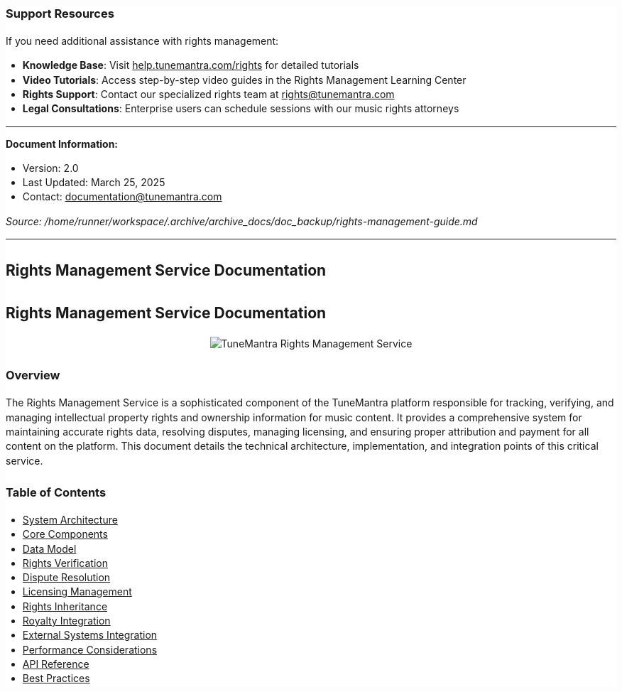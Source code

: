 ### Support Resources

If you need additional assistance with rights management:

- **Knowledge Base**: Visit [help.tunemantra.com/rights](https://help.tunemantra.com/rights) for detailed tutorials
- **Video Tutorials**: Access step-by-step video guides in the Rights Management Learning Center
- **Rights Support**: Contact our specialized rights team at rights@tunemantra.com
- **Legal Consultations**: Enterprise users can schedule sessions with our music rights attorneys

---

**Document Information:**
- Version: 2.0
- Last Updated: March 25, 2025
- Contact: documentation@tunemantra.com

*Source: /home/runner/workspace/.archive/archive_docs/doc_backup/rights-management-guide.md*

---

## Rights Management Service Documentation

## Rights Management Service Documentation

<div align="center">
  <img src="../../diagrams/rights-management-header.svg" alt="TuneMantra Rights Management Service" width="800"/>
</div>

### Overview

The Rights Management Service is a sophisticated component of the TuneMantra platform responsible for tracking, verifying, and managing intellectual property rights and ownership information for music content. It provides a comprehensive system for maintaining accurate rights data, resolving disputes, managing licensing, and ensuring proper attribution and payment for all content on the platform. This document details the technical architecture, implementation, and integration points of this critical service.

### Table of Contents

- [System Architecture](#system-architecture)
- [Core Components](#core-components)
- [Data Model](#data-model)
- [Rights Verification](#rights-verification)
- [Dispute Resolution](#dispute-resolution)
- [Licensing Management](#licensing-management)
- [Rights Inheritance](#rights-inheritance)
- [Royalty Integration](#royalty-integration)
- [External Systems Integration](#external-systems-integration)
- [Performance Considerations](#performance-considerations)
- [API Reference](#api-reference)
- [Best Practices](#best-practices)
